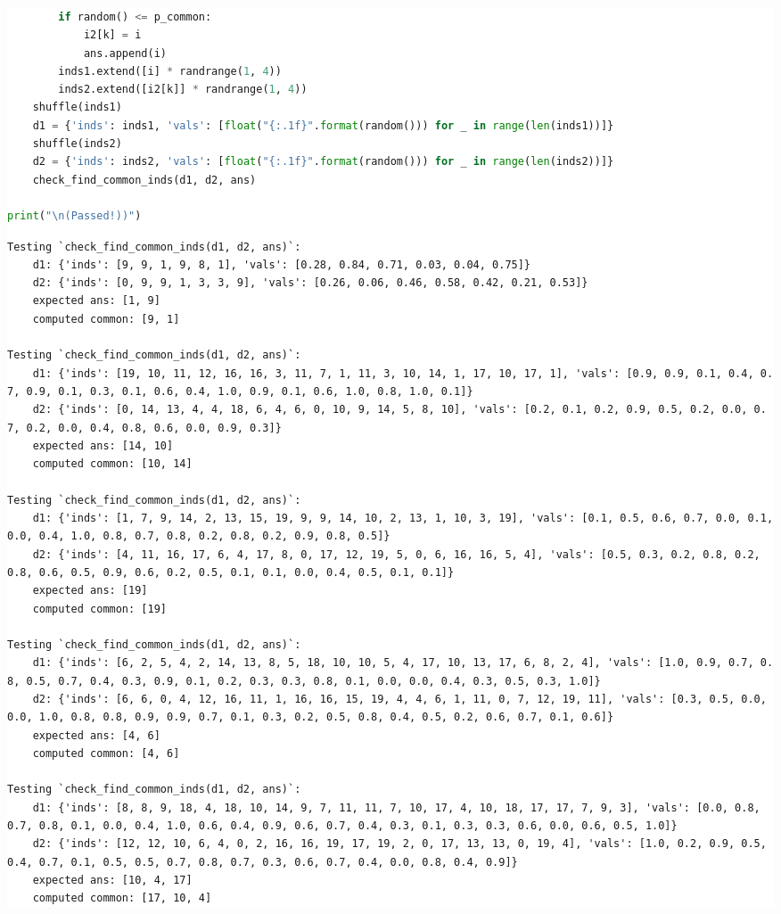 ```python
        if random() <= p_common:
            i2[k] = i
            ans.append(i)
        inds1.extend([i] * randrange(1, 4))
        inds2.extend([i2[k]] * randrange(1, 4))
    shuffle(inds1)
    d1 = {'inds': inds1, 'vals': [float("{:.1f}".format(random())) for _ in range(len(inds1))]}
    shuffle(inds2)
    d2 = {'inds': inds2, 'vals': [float("{:.1f}".format(random())) for _ in range(len(inds2))]}
    check_find_common_inds(d1, d2, ans)

print("\n(Passed!))")
```

    Testing `check_find_common_inds(d1, d2, ans)`:
    	d1: {'inds': [9, 9, 1, 9, 8, 1], 'vals': [0.28, 0.84, 0.71, 0.03, 0.04, 0.75]}
    	d2: {'inds': [0, 9, 9, 1, 3, 3, 9], 'vals': [0.26, 0.06, 0.46, 0.58, 0.42, 0.21, 0.53]}
    	expected ans: [1, 9]
    	computed common: [9, 1]
    
    Testing `check_find_common_inds(d1, d2, ans)`:
    	d1: {'inds': [19, 10, 11, 12, 16, 16, 3, 11, 7, 1, 11, 3, 10, 14, 1, 17, 10, 17, 1], 'vals': [0.9, 0.9, 0.1, 0.4, 0.7, 0.9, 0.1, 0.3, 0.1, 0.6, 0.4, 1.0, 0.9, 0.1, 0.6, 1.0, 0.8, 1.0, 0.1]}
    	d2: {'inds': [0, 14, 13, 4, 4, 18, 6, 4, 6, 0, 10, 9, 14, 5, 8, 10], 'vals': [0.2, 0.1, 0.2, 0.9, 0.5, 0.2, 0.0, 0.7, 0.2, 0.0, 0.4, 0.8, 0.6, 0.0, 0.9, 0.3]}
    	expected ans: [14, 10]
    	computed common: [10, 14]
    
    Testing `check_find_common_inds(d1, d2, ans)`:
    	d1: {'inds': [1, 7, 9, 14, 2, 13, 15, 19, 9, 9, 14, 10, 2, 13, 1, 10, 3, 19], 'vals': [0.1, 0.5, 0.6, 0.7, 0.0, 0.1, 0.0, 0.4, 1.0, 0.8, 0.7, 0.8, 0.2, 0.8, 0.2, 0.9, 0.8, 0.5]}
    	d2: {'inds': [4, 11, 16, 17, 6, 4, 17, 8, 0, 17, 12, 19, 5, 0, 6, 16, 16, 5, 4], 'vals': [0.5, 0.3, 0.2, 0.8, 0.2, 0.8, 0.6, 0.5, 0.9, 0.6, 0.2, 0.5, 0.1, 0.1, 0.0, 0.4, 0.5, 0.1, 0.1]}
    	expected ans: [19]
    	computed common: [19]
    
    Testing `check_find_common_inds(d1, d2, ans)`:
    	d1: {'inds': [6, 2, 5, 4, 2, 14, 13, 8, 5, 18, 10, 10, 5, 4, 17, 10, 13, 17, 6, 8, 2, 4], 'vals': [1.0, 0.9, 0.7, 0.8, 0.5, 0.7, 0.4, 0.3, 0.9, 0.1, 0.2, 0.3, 0.3, 0.8, 0.1, 0.0, 0.0, 0.4, 0.3, 0.5, 0.3, 1.0]}
    	d2: {'inds': [6, 6, 0, 4, 12, 16, 11, 1, 16, 16, 15, 19, 4, 4, 6, 1, 11, 0, 7, 12, 19, 11], 'vals': [0.3, 0.5, 0.0, 0.0, 1.0, 0.8, 0.8, 0.9, 0.9, 0.7, 0.1, 0.3, 0.2, 0.5, 0.8, 0.4, 0.5, 0.2, 0.6, 0.7, 0.1, 0.6]}
    	expected ans: [4, 6]
    	computed common: [4, 6]
    
    Testing `check_find_common_inds(d1, d2, ans)`:
    	d1: {'inds': [8, 8, 9, 18, 4, 18, 10, 14, 9, 7, 11, 11, 7, 10, 17, 4, 10, 18, 17, 17, 7, 9, 3], 'vals': [0.0, 0.8, 0.7, 0.8, 0.1, 0.0, 0.4, 1.0, 0.6, 0.4, 0.9, 0.6, 0.7, 0.4, 0.3, 0.1, 0.3, 0.3, 0.6, 0.0, 0.6, 0.5, 1.0]}
    	d2: {'inds': [12, 12, 10, 6, 4, 0, 2, 16, 16, 19, 17, 19, 2, 0, 17, 13, 13, 0, 19, 4], 'vals': [1.0, 0.2, 0.9, 0.5, 0.4, 0.7, 0.1, 0.5, 0.5, 0.7, 0.8, 0.7, 0.3, 0.6, 0.7, 0.4, 0.0, 0.8, 0.4, 0.9]}
    	expected ans: [10, 4, 17]
    	computed common: [17, 10, 4]
    